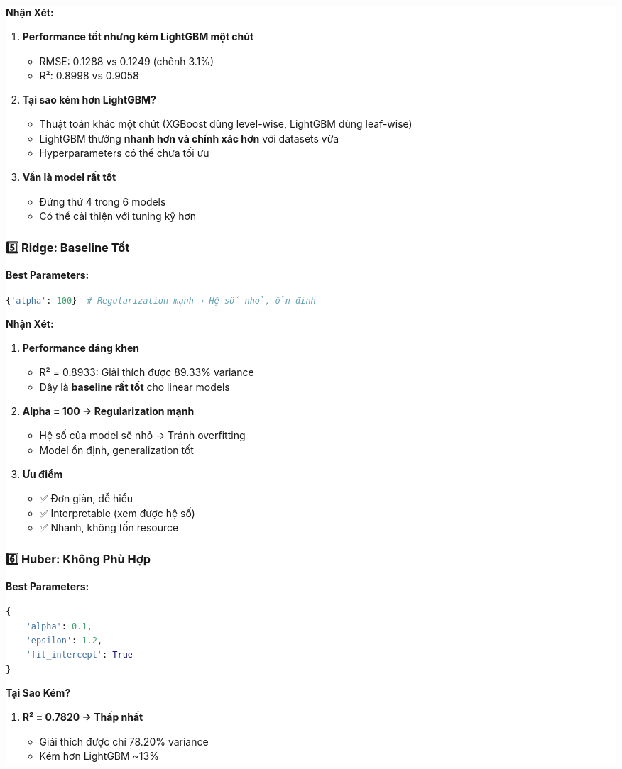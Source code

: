 **Nhận Xét:**

1. **Performance tốt nhưng kém LightGBM một chút**

   - RMSE: 0.1288 vs 0.1249 (chênh 3.1%)
   - R²: 0.8998 vs 0.9058

2. **Tại sao kém hơn LightGBM?**

   - Thuật toán khác một chút (XGBoost dùng level-wise, LightGBM dùng leaf-wise)
   - LightGBM thường **nhanh hơn và chính xác hơn** với datasets vừa
   - Hyperparameters có thể chưa tối ưu

3. **Vẫn là model rất tốt**
   - Đứng thứ 4 trong 6 models
   - Có thể cải thiện với tuning kỹ hơn

### 5️⃣ Ridge: Baseline Tốt

**Best Parameters:**

```python
{'alpha': 100}  # Regularization mạnh → Hệ số nhỏ, ổn định
```

**Nhận Xét:**

1. **Performance đáng khen**

   - R² = 0.8933: Giải thích được 89.33% variance
   - Đây là **baseline rất tốt** cho linear models

2. **Alpha = 100 → Regularization mạnh**

   - Hệ số của model sẽ nhỏ → Tránh overfitting
   - Model ổn định, generalization tốt

3. **Ưu điểm**
   - ✅ Đơn giản, dễ hiểu
   - ✅ Interpretable (xem được hệ số)
   - ✅ Nhanh, không tốn resource

### 6️⃣ Huber: Không Phù Hợp

**Best Parameters:**

```python
{
    'alpha': 0.1,
    'epsilon': 1.2,
    'fit_intercept': True
}
```

**Tại Sao Kém?**

1. **R² = 0.7820 → Thấp nhất**

   - Giải thích được chỉ 78.20% variance
   - Kém hơn LightGBM ~13%
